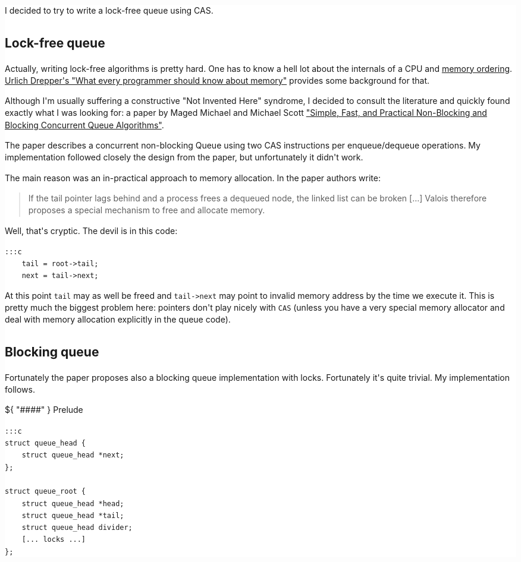 I decided to try to write a lock-free queue using CAS.

Lock-free queue
---------------

Actually, writing lock-free algorithms is pretty hard. One has to know
a hell lot about the internals of a CPU and
[memory ordering](https://en.wikipedia.org/wiki/Memory_ordering#In_SMP_microprocessor_systems). [Urlich Drepper's "What every programmer should know about memory"](http://people.freebsd.org/~lstewart/articles/cpumemory.pdf)
provides some background for that.

Although I'm usually suffering a constructive "Not Invented Here"
syndrome, I decided to consult the literature and quickly found
exactly what I was looking for: a paper by Maged Michael and Michael
Scott
["Simple, Fast, and Practical Non-Blocking and Blocking Concurrent Queue Algorithms"](http://www.research.ibm.com/people/m/michael/podc-1996.pdf).

The paper describes a concurrent non-blocking Queue using two CAS
instructions per enqueue/dequeue operations. My implementation
followed closely the design from the paper, but unfortunately it
didn't work.

The main reason was an in-practical approach to memory allocation. In
the paper authors write:

> If the tail pointer lags behind and a process frees a dequeued node,
> the linked list can be broken [...] Valois therefore proposes a
> special mechanism to free and allocate memory.

Well, that's cryptic. The devil is in this code:

```
:::c
    tail = root->tail;
    next = tail->next;
```

At this point `tail` may as well be freed and `tail->next` may point
to invalid memory address by the time we execute it. This is pretty
much the biggest problem here: pointers don't play nicely with `CAS`
(unless you have a very special memory allocator and deal with memory
allocation explicitly in the queue code).

Blocking queue
----------------

Fortunately the paper proposes also a blocking queue implementation
with locks. Fortunately it's quite trivial. My implementation
follows.

${ "####" } Prelude
```
:::c
struct queue_head {
    struct queue_head *next;
};

struct queue_root {
    struct queue_head *head;
    struct queue_head *tail;
    struct queue_head divider;
    [... locks ...]
};

```


[^1]: In fact, kernel's list implementation is [a circular list](https://en.wikipedia.org/wiki/Doubly_linked_list#Circular_doubly_linked_lists).